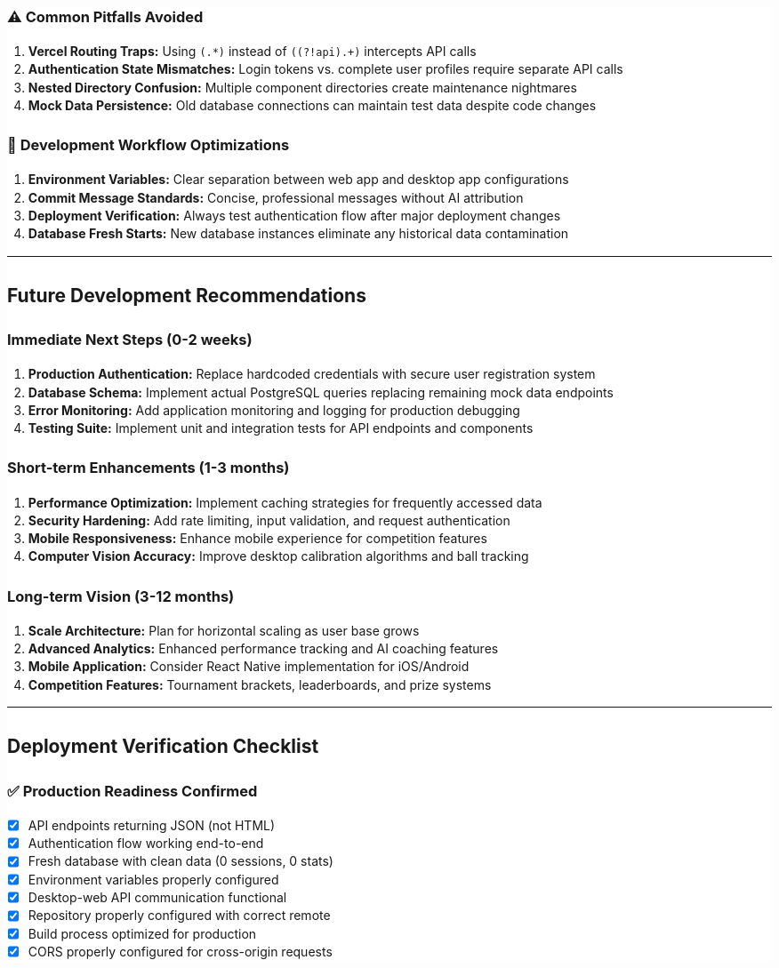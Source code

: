 ### ⚠️ **Common Pitfalls Avoided**
1. **Vercel Routing Traps:** Using `(.*)` instead of `((?!api).+)` intercepts API calls
2. **Authentication State Mismatches:** Login tokens vs. complete user profiles require separate API calls
3. **Nested Directory Confusion:** Multiple component directories create maintenance nightmares
4. **Mock Data Persistence:** Old database connections can maintain test data despite code changes

### 🔧 **Development Workflow Optimizations**
1. **Environment Variables:** Clear separation between web app and desktop app configurations
2. **Commit Message Standards:** Concise, professional messages without AI attribution
3. **Deployment Verification:** Always test authentication flow after major deployment changes
4. **Database Fresh Starts:** New database instances eliminate any historical data contamination

---

## Future Development Recommendations

### Immediate Next Steps (0-2 weeks)
1. **Production Authentication:** Replace hardcoded credentials with secure user registration system
2. **Database Schema:** Implement actual PostgreSQL queries replacing remaining mock data endpoints
3. **Error Monitoring:** Add application monitoring and logging for production debugging
4. **Testing Suite:** Implement unit and integration tests for API endpoints and components

### Short-term Enhancements (1-3 months)  
1. **Performance Optimization:** Implement caching strategies for frequently accessed data
2. **Security Hardening:** Add rate limiting, input validation, and request authentication
3. **Mobile Responsiveness:** Enhance mobile experience for competition features
4. **Computer Vision Accuracy:** Improve desktop calibration algorithms and ball tracking

### Long-term Vision (3-12 months)
1. **Scale Architecture:** Plan for horizontal scaling as user base grows
2. **Advanced Analytics:** Enhanced performance tracking and AI coaching features
3. **Mobile Application:** Consider React Native implementation for iOS/Android
4. **Competition Features:** Tournament brackets, leaderboards, and prize systems

---

## Deployment Verification Checklist

### ✅ **Production Readiness Confirmed**
- [x] API endpoints returning JSON (not HTML)
- [x] Authentication flow working end-to-end
- [x] Fresh database with clean data (0 sessions, 0 stats)
- [x] Environment variables properly configured
- [x] Desktop-web API communication functional
- [x] Repository properly configured with correct remote
- [x] Build process optimized for production
- [x] CORS properly configured for cross-origin requests
